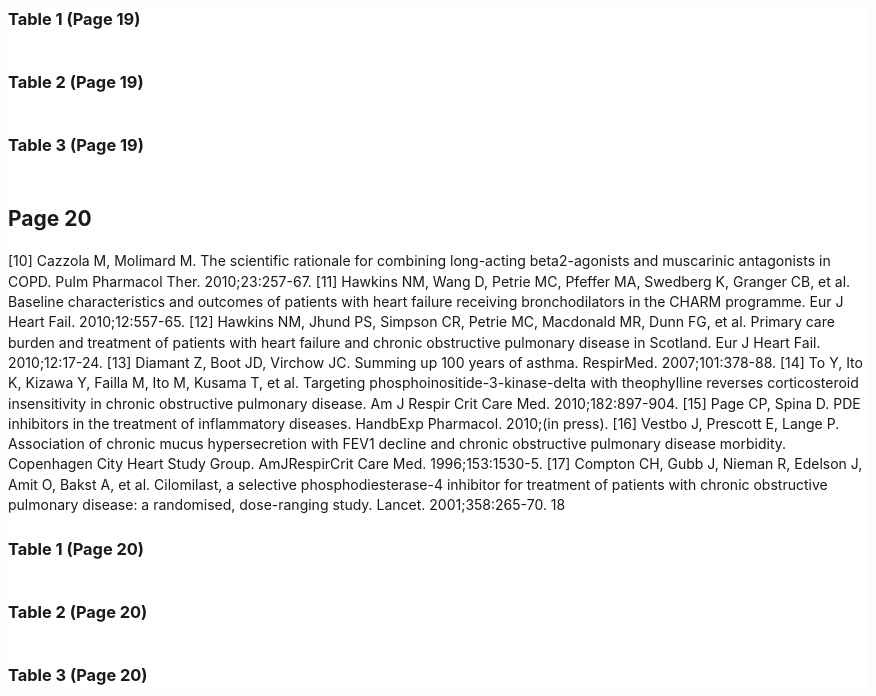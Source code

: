 ### Table 1 (Page 19)

|  |  |
| --- | --- |

### Table 2 (Page 19)

|  |  |  |
| --- | --- | --- |

### Table 3 (Page 19)

|  |  |
| --- | --- |

## Page 20

[10] Cazzola M, Molimard M. The scientific rationale for combining long-acting beta2-agonists and
muscarinic antagonists in COPD. Pulm Pharmacol Ther. 2010;23:257-67.
[11] Hawkins NM, Wang D, Petrie MC, Pfeffer MA, Swedberg K, Granger CB, et al. Baseline
characteristics and outcomes of patients with heart failure receiving bronchodilators in the CHARM
programme. Eur J Heart Fail. 2010;12:557-65.
[12] Hawkins NM, Jhund PS, Simpson CR, Petrie MC, Macdonald MR, Dunn FG, et al. Primary care
burden and treatment of patients with heart failure and chronic obstructive pulmonary disease in
Scotland. Eur J Heart Fail. 2010;12:17-24.
[13] Diamant Z, Boot JD, Virchow JC. Summing up 100 years of asthma. RespirMed. 2007;101:378-88.
[14] To Y, Ito K, Kizawa Y, Failla M, Ito M, Kusama T, et al. Targeting phosphoinositide-3-kinase-delta
with theophylline reverses corticosteroid insensitivity in chronic obstructive pulmonary disease. Am J
Respir Crit Care Med. 2010;182:897-904.
[15] Page CP, Spina D. PDE inhibitors in the treatment of inflammatory diseases. HandbExp
Pharmacol. 2010;(in press).
[16] Vestbo J, Prescott E, Lange P. Association of chronic mucus hypersecretion with FEV1 decline
and chronic obstructive pulmonary disease morbidity. Copenhagen City Heart Study Group.
AmJRespirCrit Care Med. 1996;153:1530-5.
[17] Compton CH, Gubb J, Nieman R, Edelson J, Amit O, Bakst A, et al. Cilomilast, a selective
phosphodiesterase-4 inhibitor for treatment of patients with chronic obstructive pulmonary disease:
a randomised, dose-ranging study. Lancet. 2001;358:265-70.
18

### Table 1 (Page 20)

|  |  |
| --- | --- |

### Table 2 (Page 20)

|  |  |  |
| --- | --- | --- |

### Table 3 (Page 20)
